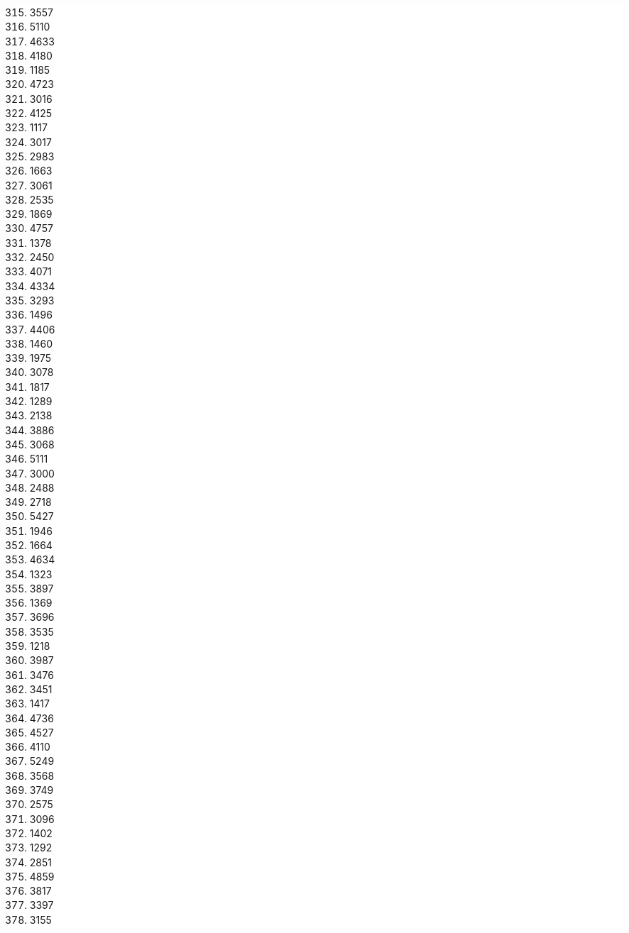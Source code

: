 315. 3557
316. 5110
317. 4633
318. 4180
319. 1185
320. 4723
321. 3016
322. 4125
323. 1117
324. 3017
325. 2983
326. 1663
327. 3061
328. 2535
329. 1869
330. 4757
331. 1378
332. 2450
333. 4071
334. 4334
335. 3293
336. 1496
337. 4406
338. 1460
339. 1975
340. 3078
341. 1817
342. 1289
343. 2138
344. 3886
345. 3068
346. 5111
347. 3000
348. 2488
349. 2718
350. 5427
351. 1946
352. 1664
353. 4634
354. 1323
355. 3897
356. 1369
357. 3696
358. 3535
359. 1218
360. 3987
361. 3476
362. 3451
363. 1417
364. 4736
365. 4527
366. 4110
367. 5249
368. 3568
369. 3749
370. 2575
371. 3096
372. 1402
373. 1292
374. 2851
375. 4859
376. 3817
377. 3397
378. 3155